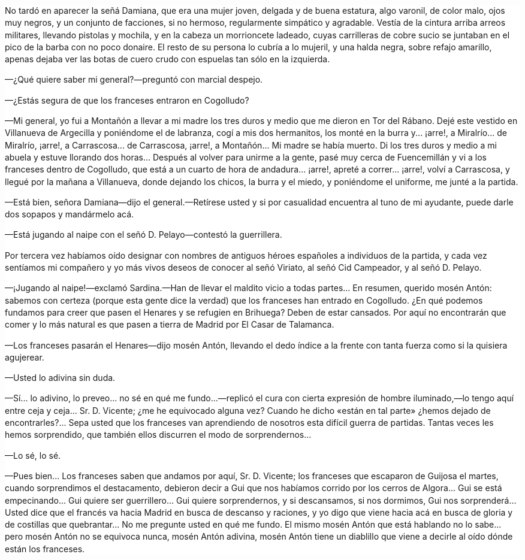 No tardó en aparecer la señá Damiana, que era una mujer joven, delgada y de
buena estatura, algo varonil, de color malo, ojos muy negros, y un conjunto de
facciones, si no hermoso, regularmente simpático y agradable. Vestía de la
cintura arriba arreos militares, llevando pistolas y mochila, y en la cabeza un
morrioncete ladeado, cuyas carrilleras de cobre sucio se juntaban en el pico de
la barba con no poco donaire. El resto de su persona lo cubría a lo mujeril,
y una halda negra, sobre refajo amarillo, apenas dejaba ver las botas de cuero
crudo con espuelas tan sólo en la izquierda.

—¿Qué quiere saber mi general?—preguntó con marcial despejo.

—¿Estás segura de que los franceses entraron en Cogolludo?

—Mi general, yo fui a Montañón a llevar a mi madre los tres duros y medio que
me dieron en Tor del Rábano. Dejé este vestido en Villanueva de Argecilla
y poniéndome el de labranza, cogí a mis dos hermanitos, los monté en la burra
y... ¡arre!, a Miralrío... de Miralrío, ¡arre!, a Carrascosa... de Carrascosa,
¡arre!, a Montañón... Mi madre se había muerto. Di los tres duros y medio a mi
abuela y estuve llorando dos horas... Después al volver para unirme a la gente,
pasé muy cerca de Fuencemillán y vi a los franceses dentro de Cogolludo, que
está a un cuarto de hora de andadura... ¡arre!, apreté a correr... ¡arre!,
volví a Carrascosa, y llegué por la mañana a Villanueva, donde dejando los
chicos, la burra y el miedo, y poniéndome el uniforme, me junté a la partida.

—Está bien, señora Damiana—dijo el general.—Retírese usted y si por casualidad
encuentra al tuno de mi ayudante, puede darle dos sopapos y mandármelo acá.

—Está jugando al naipe con el señó D. Pelayo—contestó la guerrillera.

Por tercera vez habíamos oído designar con nombres de antiguos héroes españoles
a individuos de la partida, y cada vez sentíamos mi compañero y yo más vivos
deseos de conocer al señó Viriato, al señó Cid Campeador, y al señó D. Pelayo.

—¡Jugando al naipe!—exclamó Sardina.—Han de llevar el maldito vicio a todas
partes... En resumen, querido mosén Antón: sabemos con certeza (porque esta
gente dice la verdad) que los franceses han entrado en Cogolludo. ¿En qué
podemos fundamos para creer que pasen el Henares y se refugien en Brihuega?
Deben de estar cansados. Por aquí no encontrarán que comer y lo más natural es
que pasen a tierra de Madrid por El Casar de Talamanca.

—Los franceses pasarán el Henares—dijo mosén Antón, llevando el dedo índice
a la frente con tanta fuerza como si la quisiera agujerear.

—Usted lo adivina sin duda.

—Sí... lo adivino, lo preveo... no sé en qué me fundo...—replicó el cura con
cierta expresión de hombre iluminado,—lo tengo aquí entre ceja y ceja... Sr. D.
Vicente; ¿me he equivocado alguna vez? Cuando he dicho «están en tal parte»
¿hemos dejado de encontrarles?... Sepa usted que los franceses van aprendiendo
de nosotros esta difícil guerra de partidas. Tantas veces les hemos
sorprendido, que también ellos discurren el modo de sorprendernos...

—Lo sé, lo sé.

—Pues bien... Los franceses saben que andamos por aquí, Sr. D. Vicente; los
franceses que escaparon de Guijosa el martes, cuando sorprendimos el
destacamento, debieron decir a Gui que nos habíamos corrido por los cerros de
Algora... Gui se está empecinando... Gui quiere ser guerrillero... Gui quiere
sorprendernos, y si descansamos, si nos dormimos, Gui nos sorprenderá... Usted
dice que el francés va hacia Madrid en busca de descanso y raciones, y yo digo
que viene hacia acá en busca de gloria y de costillas que quebrantar... No me
pregunte usted en qué me fundo. El mismo mosén Antón que está hablando no lo
sabe... pero mosén Antón no se equivoca nunca, mosén Antón adivina, mosén Antón
tiene un diablillo que viene a decirle al oído dónde están los franceses.
